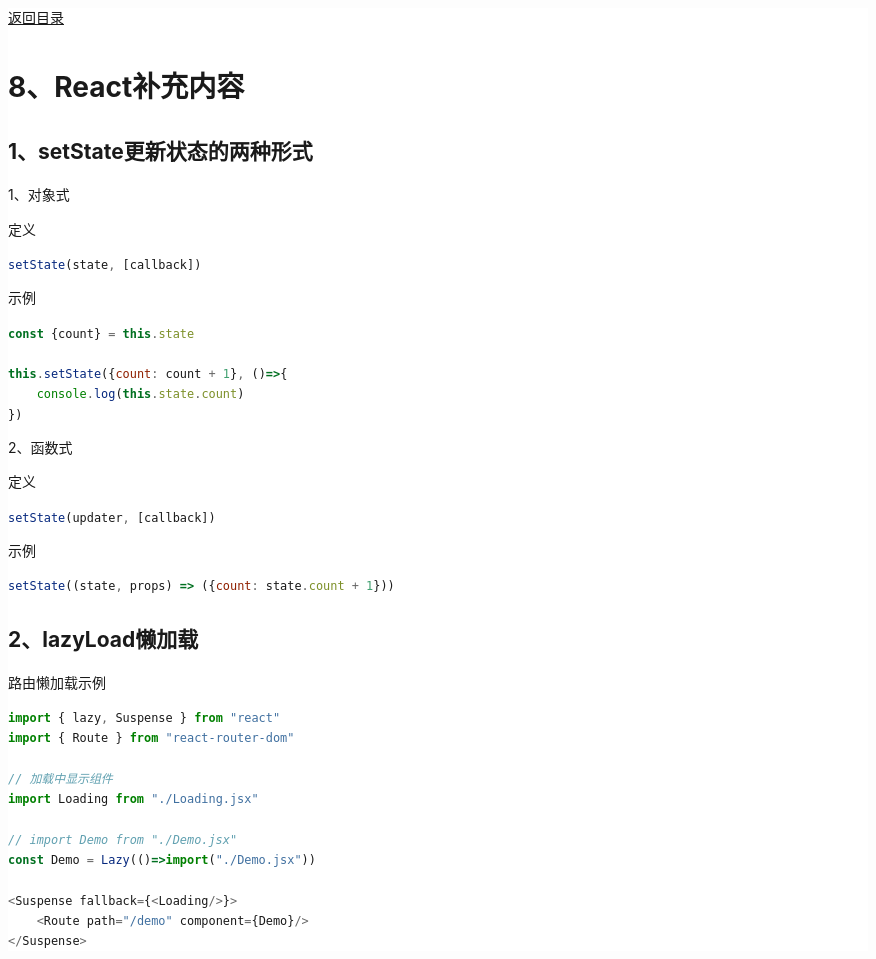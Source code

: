 [返回目录](/blog/react/atguigu-react)

# 8、React补充内容

## 1、setState更新状态的两种形式

1、对象式

定义

```js
setState(state, [callback])
```

示例

```js
const {count} = this.state

this.setState({count: count + 1}, ()=>{
    console.log(this.state.count)
})
```

2、函数式

定义

```js
setState(updater, [callback])
```

示例

```js
setState((state, props) => ({count: state.count + 1}))
```

## 2、lazyLoad懒加载

路由懒加载示例

```js
import { lazy, Suspense } from "react"
import { Route } from "react-router-dom"

// 加载中显示组件
import Loading from "./Loading.jsx"

// import Demo from "./Demo.jsx"
const Demo = Lazy(()=>import("./Demo.jsx"))

<Suspense fallback={<Loading/>}>
    <Route path="/demo" component={Demo}/>
</Suspense>
```
